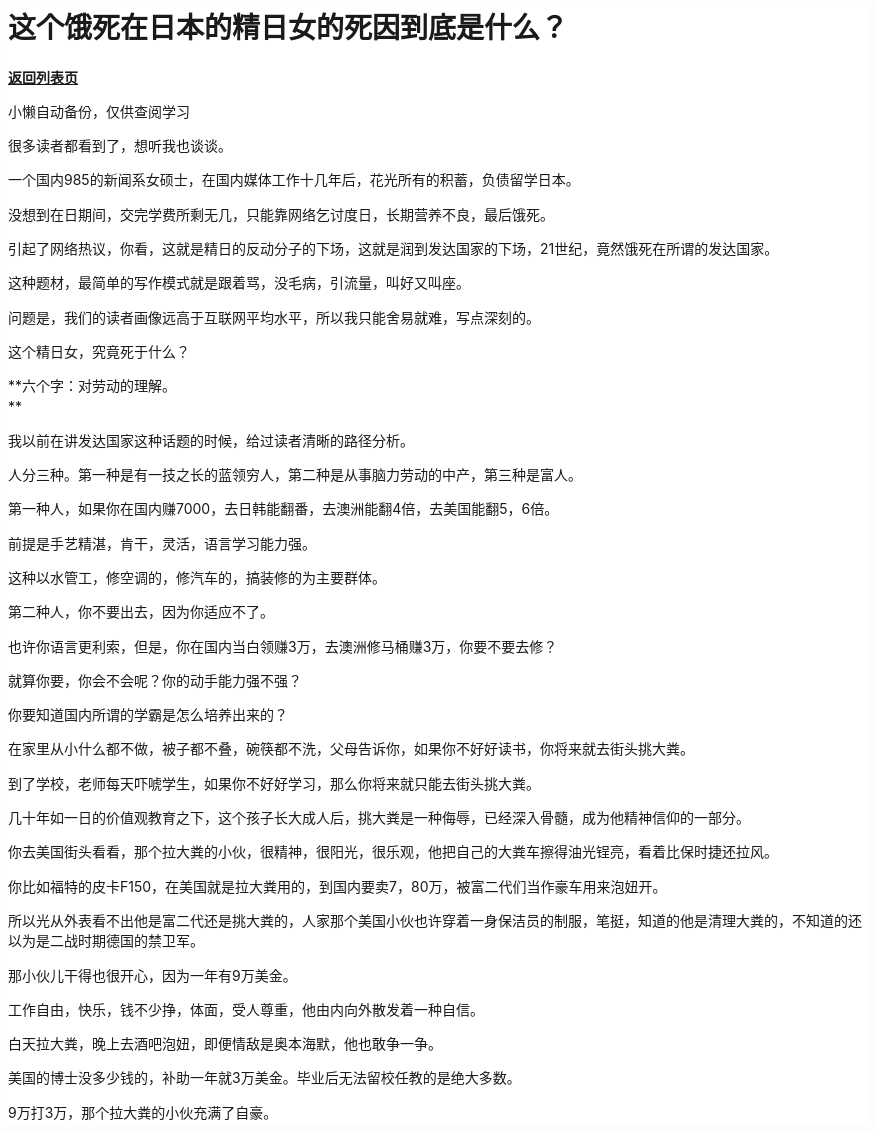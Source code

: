 # 这个饿死在日本的精日女的死因到底是什么？

[**返回列表页**](/gzh/记忆承载)

小懒自动备份，仅供查阅学习

很多读者都看到了，想听我也谈谈。  

一个国内985的新闻系女硕士，在国内媒体工作十几年后，花光所有的积蓄，负债留学日本。

没想到在日期间，交完学费所剩无几，只能靠网络乞讨度日，长期营养不良，最后饿死。

引起了网络热议，你看，这就是精日的反动分子的下场，这就是润到发达国家的下场，21世纪，竟然饿死在所谓的发达国家。  

这种题材，最简单的写作模式就是跟着骂，没毛病，引流量，叫好又叫座。  

问题是，我们的读者画像远高于互联网平均水平，所以我只能舍易就难，写点深刻的。  

这个精日女，究竟死于什么？  

 **六个字：对劳动的理解。  
**

我以前在讲发达国家这种话题的时候，给过读者清晰的路径分析。  

人分三种。第一种是有一技之长的蓝领穷人，第二种是从事脑力劳动的中产，第三种是富人。

第一种人，如果你在国内赚7000，去日韩能翻番，去澳洲能翻4倍，去美国能翻5，6倍。  

前提是手艺精湛，肯干，灵活，语言学习能力强。  

这种以水管工，修空调的，修汽车的，搞装修的为主要群体。  

第二种人，你不要出去，因为你适应不了。  

也许你语言更利索，但是，你在国内当白领赚3万，去澳洲修马桶赚3万，你要不要去修？

就算你要，你会不会呢？你的动手能力强不强？  

你要知道国内所谓的学霸是怎么培养出来的？  

在家里从小什么都不做，被子都不叠，碗筷都不洗，父母告诉你，如果你不好好读书，你将来就去街头挑大粪。

到了学校，老师每天吓唬学生，如果你不好好学习，那么你将来就只能去街头挑大粪。  

几十年如一日的价值观教育之下，这个孩子长大成人后，挑大粪是一种侮辱，已经深入骨髓，成为他精神信仰的一部分。  

你去美国街头看看，那个拉大粪的小伙，很精神，很阳光，很乐观，他把自己的大粪车擦得油光锃亮，看着比保时捷还拉风。  

你比如福特的皮卡F150，在美国就是拉大粪用的，到国内要卖7，80万，被富二代们当作豪车用来泡妞开。

所以光从外表看不出他是富二代还是挑大粪的，人家那个美国小伙也许穿着一身保洁员的制服，笔挺，知道的他是清理大粪的，不知道的还以为是二战时期德国的禁卫军。

那小伙儿干得也很开心，因为一年有9万美金。  

工作自由，快乐，钱不少挣，体面，受人尊重，他由内向外散发着一种自信。  

白天拉大粪，晚上去酒吧泡妞，即便情敌是奥本海默，他也敢争一争。  

美国的博士没多少钱的，补助一年就3万美金。毕业后无法留校任教的是绝大多数。

9万打3万，那个拉大粪的小伙充满了自豪。
